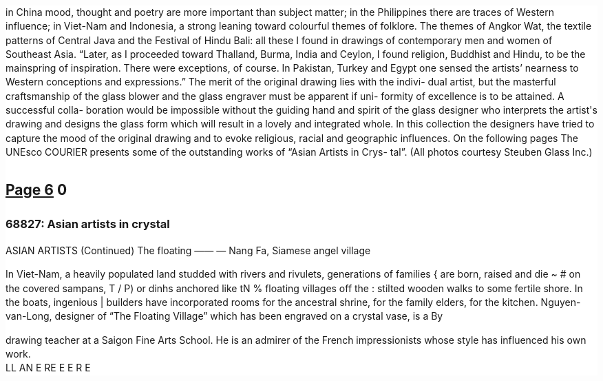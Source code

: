 in China mood, thought and poetry are more important 
than subject matter; in the Philippines there are traces 
of Western influence; in Viet-Nam and Indonesia, a strong 
leaning toward colourful themes of folklore. The themes 
of Angkor Wat, the textile patterns of Central Java and 
the Festival of Hindu Bali: all these I found in drawings 
of contemporary men and women of Southeast Asia. 
“Later, as I proceeded toward Thalland, Burma, India 
and Ceylon, I found religion, Buddhist and Hindu, to be 
the mainspring of inspiration. There were exceptions, of 
course. In Pakistan, Turkey and Egypt one sensed the 
artists’ nearness to Western conceptions and expressions.” 
The merit of the original drawing lies with the indivi- 
dual artist, but the masterful craftsmanship of the glass 
blower and the glass engraver must be apparent if uni- 
formity of excellence is to be attained. A successful colla- 
boration would be impossible without the guiding hand 
and spirit of the glass designer who interprets the artist's 
drawing and designs the glass form which will result in 
a lovely and integrated whole. In this collection the 
designers have tried to capture the mood of the original 
drawing and to evoke religious, racial and geographic 
influences. 
On the following pages The UNEsco COURIER presents 
some of the outstanding works of “Asian Artists in Crys- 
tal”. (All photos courtesy Steuben Glass Inc.) 
 

## [Page 6](068829engo.pdf#page=6) 0

### 68827: Asian artists in crystal

ASIAN ARTISTS (Continued) 
The floating —— — Nang Fa, Siamese angel 
village 
  
In Viet-Nam, a heavily 
populated land studded 
with rivers and rivulets, 
generations of families { 
are born, raised and die ~ # 
on the covered sampans, T / P) 
or dinhs anchored like tN % 
floating villages off the : 
stilted wooden walks to some fertile shore. In the boats, ingenious | 
builders have incorporated rooms for the ancestral shrine, for the 
family elders, for the kitchen. Nguyen-van-Long, designer of “The 
Floating Village” which has been engraved on a crystal vase, is a By 
  
drawing teacher at a Saigon Fine Arts School. He is an admirer of 
the French impressionists whose style has influenced his own work.   
LL
AN
E 
RE
 E
E
R
E
 